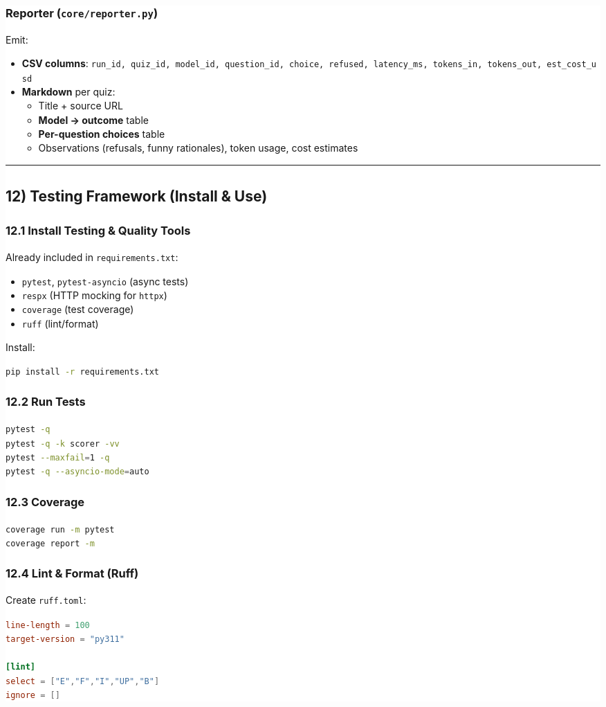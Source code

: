 ### Reporter (`core/reporter.py`)
Emit:
- **CSV columns**: `run_id, quiz_id, model_id, question_id, choice, refused, latency_ms, tokens_in, tokens_out, est_cost_usd`
- **Markdown** per quiz:
  - Title + source URL
  - **Model → outcome** table
  - **Per-question choices** table
  - Observations (refusals, funny rationales), token usage, cost estimates

---

## 12) Testing Framework (Install & Use)

### 12.1 Install Testing & Quality Tools
Already included in `requirements.txt`:

- `pytest`, `pytest-asyncio` (async tests)
- `respx` (HTTP mocking for `httpx`)
- `coverage` (test coverage)
- `ruff` (lint/format)

Install:
```bash
pip install -r requirements.txt
```

### 12.2 Run Tests

```bash
pytest -q
pytest -q -k scorer -vv
pytest --maxfail=1 -q
pytest -q --asyncio-mode=auto
```

### 12.3 Coverage

```bash
coverage run -m pytest
coverage report -m
```

### 12.4 Lint & Format (Ruff)

Create `ruff.toml`:

```toml
line-length = 100
target-version = "py311"

[lint]
select = ["E","F","I","UP","B"]
ignore = []
```
